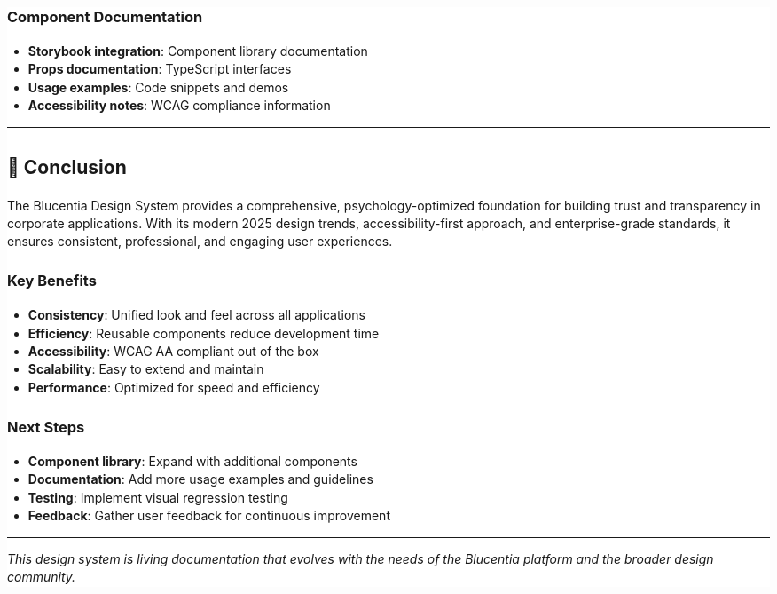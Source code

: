 ### Component Documentation
- **Storybook integration**: Component library documentation
- **Props documentation**: TypeScript interfaces
- **Usage examples**: Code snippets and demos
- **Accessibility notes**: WCAG compliance information

---

## 🎉 Conclusion

The Blucentia Design System provides a comprehensive, psychology-optimized foundation for building trust and transparency in corporate applications. With its modern 2025 design trends, accessibility-first approach, and enterprise-grade standards, it ensures consistent, professional, and engaging user experiences.

### Key Benefits
- **Consistency**: Unified look and feel across all applications
- **Efficiency**: Reusable components reduce development time
- **Accessibility**: WCAG AA compliant out of the box
- **Scalability**: Easy to extend and maintain
- **Performance**: Optimized for speed and efficiency

### Next Steps
- **Component library**: Expand with additional components
- **Documentation**: Add more usage examples and guidelines
- **Testing**: Implement visual regression testing
- **Feedback**: Gather user feedback for continuous improvement

---

*This design system is living documentation that evolves with the needs of the Blucentia platform and the broader design community.*
